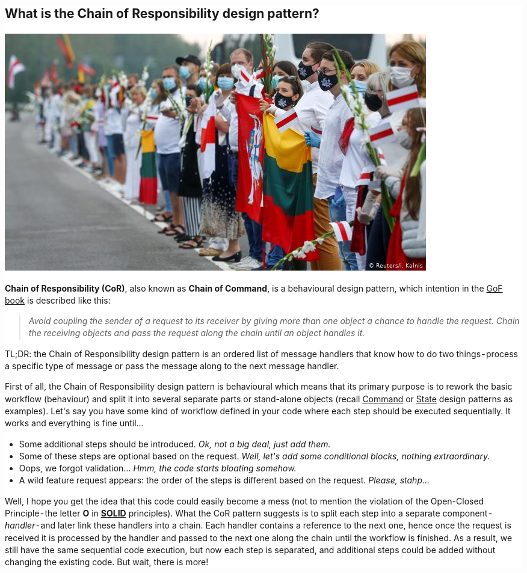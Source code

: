 ## What is the Chain of Responsibility design pattern?

![A chain of people responsible for neighbours' freedom a.k.a. proud to be Lithuanian](./img/chain_of_people.jpeg)

**Chain of Responsibility (CoR)**, also known as **Chain of Command**, is a behavioural design pattern, which intention in the [GoF book](https://en.wikipedia.org/wiki/Design_Patterns) is described like this:

> _Avoid coupling the sender of a request to its receiver by giving more than one object a chance to handle the request. Chain the receiving objects and pass the request along the chain until an object handles it._

TL;DR: the Chain of Responsibility design pattern is an ordered list of message handlers that know how to do two things - process a specific type of message or pass the message along to the next message handler.

First of all, the Chain of Responsibility design pattern is behavioural which means that its primary purpose is to rework the basic workflow (behaviour) and split it into several separate parts or stand-alone objects (recall [Command](../2020-01-09-flutter-design-patterns-12-command/index.md) or [State](../2019-11-20-flutter-design-patterns-6-state/index.md) design patterns as examples). Let's say you have some kind of workflow defined in your code where each step should be executed sequentially. It works and everything is fine until…

- Some additional steps should be introduced. _Ok, not a big deal, just add them._
- Some of these steps are optional based on the request. _Well, let's add some conditional blocks, nothing extraordinary._
- Oops, we forgot validation… _Hmm, the code starts bloating somehow._
- A wild feature request appears: the order of the steps is different based on the request. _Please, stahp…_

Well, I hope you get the idea that this code could easily become a mess (not to mention the violation of the Open-Closed Principle - the letter **O** in [**SOLID**](https://en.wikipedia.org/wiki/SOLID) principles). What the CoR pattern suggests is to split each step into a separate component - *handler* - and later link these handlers into a chain. Each handler contains a reference to the next one, hence once the request is received it is processed by the handler and passed to the next one along the chain until the workflow is finished. As a result, we still have the same sequential code execution, but now each step is separated, and additional steps could be added without changing the existing code. But wait, there is more!
